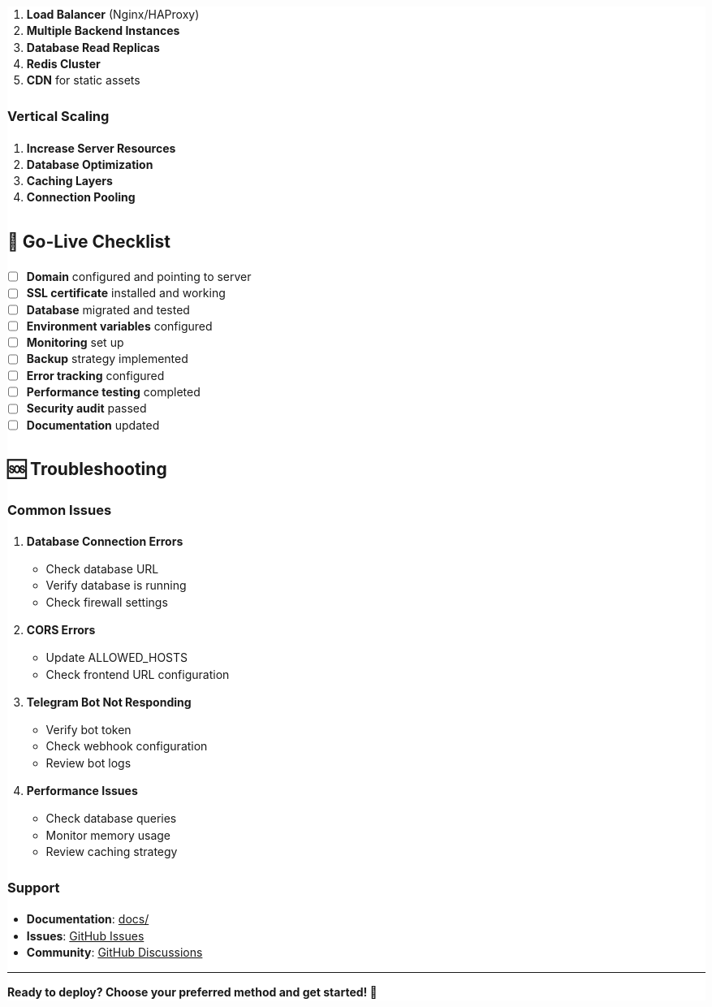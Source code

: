 1. **Load Balancer** (Nginx/HAProxy)
2. **Multiple Backend Instances**
3. **Database Read Replicas**
4. **Redis Cluster**
5. **CDN** for static assets

### Vertical Scaling

1. **Increase Server Resources**
2. **Database Optimization**
3. **Caching Layers**
4. **Connection Pooling**

## 🎯 Go-Live Checklist

- [ ] **Domain** configured and pointing to server
- [ ] **SSL certificate** installed and working
- [ ] **Database** migrated and tested
- [ ] **Environment variables** configured
- [ ] **Monitoring** set up
- [ ] **Backup** strategy implemented
- [ ] **Error tracking** configured
- [ ] **Performance testing** completed
- [ ] **Security audit** passed
- [ ] **Documentation** updated

## 🆘 Troubleshooting

### Common Issues

1. **Database Connection Errors**
   - Check database URL
   - Verify database is running
   - Check firewall settings

2. **CORS Errors**
   - Update ALLOWED_HOSTS
   - Check frontend URL configuration

3. **Telegram Bot Not Responding**
   - Verify bot token
   - Check webhook configuration
   - Review bot logs

4. **Performance Issues**
   - Check database queries
   - Monitor memory usage
   - Review caching strategy

### Support

- **Documentation**: [docs/](docs/)
- **Issues**: [GitHub Issues](https://github.com/yourusername/faq-bot-saas/issues)
- **Community**: [GitHub Discussions](https://github.com/yourusername/faq-bot-saas/discussions)

---

**Ready to deploy? Choose your preferred method and get started! 🚀**
